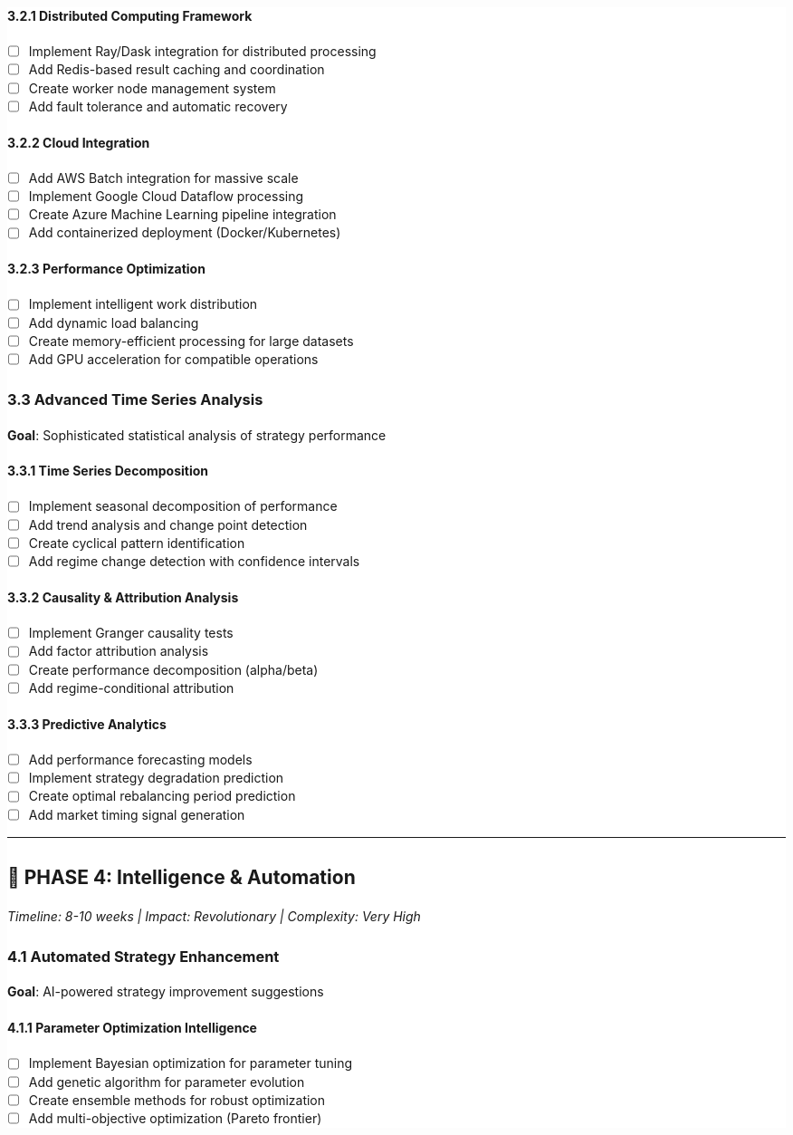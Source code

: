 #### 3.2.1 Distributed Computing Framework
- [ ] Implement Ray/Dask integration for distributed processing
- [ ] Add Redis-based result caching and coordination
- [ ] Create worker node management system
- [ ] Add fault tolerance and automatic recovery

#### 3.2.2 Cloud Integration
- [ ] Add AWS Batch integration for massive scale
- [ ] Implement Google Cloud Dataflow processing
- [ ] Create Azure Machine Learning pipeline integration
- [ ] Add containerized deployment (Docker/Kubernetes)

#### 3.2.3 Performance Optimization
- [ ] Implement intelligent work distribution
- [ ] Add dynamic load balancing
- [ ] Create memory-efficient processing for large datasets
- [ ] Add GPU acceleration for compatible operations

### 3.3 Advanced Time Series Analysis
**Goal**: Sophisticated statistical analysis of strategy performance

#### 3.3.1 Time Series Decomposition
- [ ] Implement seasonal decomposition of performance
- [ ] Add trend analysis and change point detection
- [ ] Create cyclical pattern identification
- [ ] Add regime change detection with confidence intervals

#### 3.3.2 Causality & Attribution Analysis
- [ ] Implement Granger causality tests
- [ ] Add factor attribution analysis
- [ ] Create performance decomposition (alpha/beta)
- [ ] Add regime-conditional attribution

#### 3.3.3 Predictive Analytics
- [ ] Add performance forecasting models
- [ ] Implement strategy degradation prediction
- [ ] Create optimal rebalancing period prediction
- [ ] Add market timing signal generation

---

## 🎯 **PHASE 4: Intelligence & Automation** 
*Timeline: 8-10 weeks | Impact: Revolutionary | Complexity: Very High*

### 4.1 Automated Strategy Enhancement
**Goal**: AI-powered strategy improvement suggestions

#### 4.1.1 Parameter Optimization Intelligence
- [ ] Implement Bayesian optimization for parameter tuning
- [ ] Add genetic algorithm for parameter evolution
- [ ] Create ensemble methods for robust optimization
- [ ] Add multi-objective optimization (Pareto frontier)
